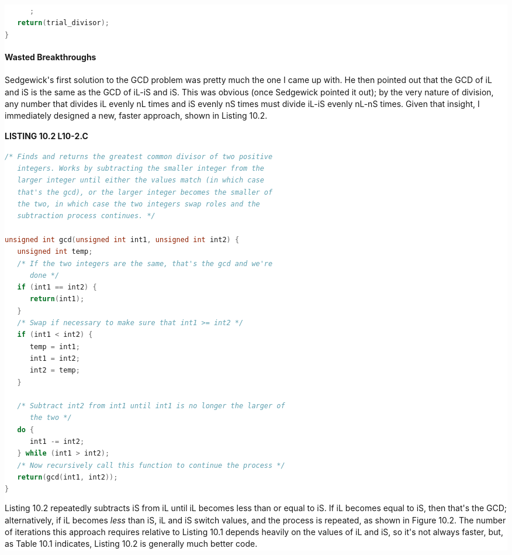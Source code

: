 ```c
      ;
   return(trial_divisor);
}
```

#### Wasted Breakthroughs

Sedgewick's first solution to the GCD problem was pretty much the one I
came up with. He then pointed out that the GCD of iL and iS is the same
as the GCD of iL-iS and iS. This was obvious (once Sedgewick pointed it
out); by the very nature of division, any number that divides iL evenly
nL times and iS evenly nS times must divide iL-iS evenly nL-nS times.
Given that insight, I immediately designed a new, faster approach, shown
in Listing 10.2.

**LISTING 10.2 L10-2.C**

```c
/* Finds and returns the greatest common divisor of two positive
   integers. Works by subtracting the smaller integer from the
   larger integer until either the values match (in which case
   that's the gcd), or the larger integer becomes the smaller of
   the two, in which case the two integers swap roles and the
   subtraction process continues. */

unsigned int gcd(unsigned int int1, unsigned int int2) {
   unsigned int temp;
   /* If the two integers are the same, that's the gcd and we're
      done */
   if (int1 == int2) {
      return(int1);
   }
   /* Swap if necessary to make sure that int1 >= int2 */
   if (int1 < int2) {
      temp = int1;
      int1 = int2;
      int2 = temp;
   }

   /* Subtract int2 from int1 until int1 is no longer the larger of
      the two */
   do {
      int1 -= int2;
   } while (int1 > int2);
   /* Now recursively call this function to continue the process */
   return(gcd(int1, int2));
}
```

Listing 10.2 repeatedly subtracts iS from iL until iL becomes less than
or equal to iS. If iL becomes equal to iS, then that's the GCD;
alternatively, if iL becomes *less* than iS, iL and iS switch values,
and the process is repeated, as shown in Figure 10.2. The number of
iterations this approach requires relative to Listing 10.1 depends
heavily on the values of iL and iS, so it's not always faster, but, as
Table 10.1 indicates, Listing 10.2 is generally much better code.
